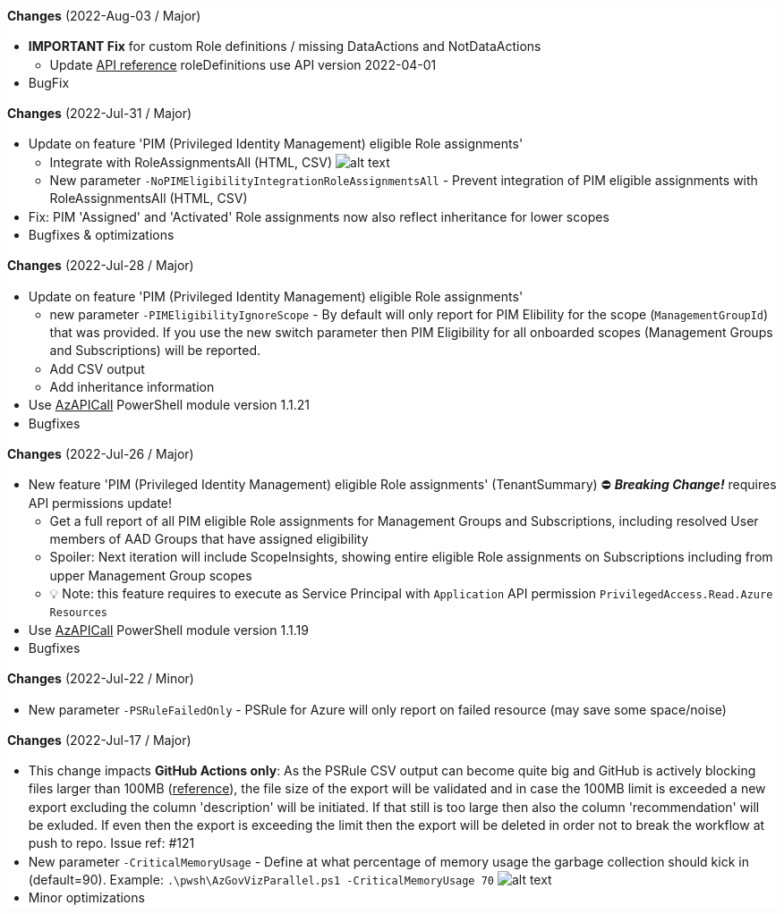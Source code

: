 **Changes** (2022-Aug-03 / Major)

- **IMPORTANT Fix** for custom Role definitions / missing DataActions and NotDataActions
  - Update [API reference](#api-reference) roleDefinitions use API version 2022-04-01
- BugFix

**Changes** (2022-Jul-31 / Major)

- Update on feature 'PIM (Privileged Identity Management) eligible Role assignments'
  - Integrate with RoleAssignmentsAll (HTML, CSV)
    ![alt text](img/pimeligibilityIntegrateRoleassignmentsall.png "PIMEligibleIntegrationRoleAssignmentsAll")
  - New parameter `-NoPIMEligibilityIntegrationRoleAssignmentsAll` - Prevent integration of PIM eligible assignments with RoleAssignmentsAll (HTML, CSV)
- Fix: PIM 'Assigned' and 'Activated' Role assignments now also reflect inheritance for lower scopes
- Bugfixes & optimizations

**Changes** (2022-Jul-28 / Major)

- Update on feature 'PIM (Privileged Identity Management) eligible Role assignments'
  - new parameter `-PIMEligibilityIgnoreScope` - By default will only report for PIM Elibility for the scope (`ManagementGroupId`) that was provided. If you use the new switch parameter then PIM Eligibility for all onboarded scopes (Management Groups and Subscriptions) will be reported.
  - Add CSV output
  - Add inheritance information
- Use [AzAPICall](https://aka.ms/AzAPICall) PowerShell module version 1.1.21
- Bugfixes

**Changes** (2022-Jul-26 / Major)

- New feature 'PIM (Privileged Identity Management) eligible Role assignments' (TenantSummary)
  &#x26D4; **_Breaking Change!_** requires API permissions update!
  - Get a full report of all PIM eligible Role assignments for Management Groups and Subscriptions, including resolved User members of AAD Groups that have assigned eligibility
  - Spoiler: Next iteration will include ScopeInsights, showing entire eligible Role assignments on Subscriptions including from upper Management Group scopes
  - &#x1F4A1; Note: this feature requires to execute as Service Principal with `Application` API permission `PrivilegedAccess.Read.AzureResources`
- Use [AzAPICall](https://aka.ms/AzAPICall) PowerShell module version 1.1.19
- Bugfixes

**Changes** (2022-Jul-22 / Minor)

- New parameter `-PSRuleFailedOnly` - PSRule for Azure will only report on failed resource (may save some space/noise)

**Changes** (2022-Jul-17 / Major)

- This change impacts **GitHub Actions only**: As the PSRule CSV output can become quite big and GitHub is actively blocking files larger than 100MB ([reference](https://docs.github.com/en/repositories/working-with-files/managing-large-files/about-large-files-on-github#file-size-limits)), the file size of the export will be validated and in case the 100MB limit is exceeded a new export excluding the column 'description' will be initiated. If that still is too large then also the column 'recommendation' will be exluded. If even then the export is exceeding the limit then the export will be deleted in order not to break the workflow at push to repo. Issue ref: #121
- New parameter `-CriticalMemoryUsage` - Define at what percentage of memory usage the garbage collection should kick in (default=90). Example: `.\pwsh\AzGovVizParallel.ps1 -CriticalMemoryUsage 70`
  ![alt text](img/criticalMemoryUsage.png "CriticalMemoryUsage")
- Minor optimizations
